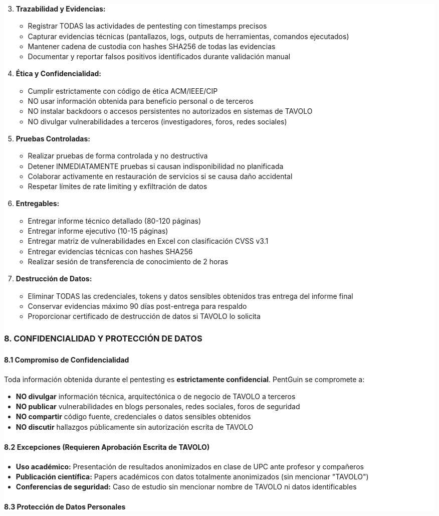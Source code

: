 3. **Trazabilidad y Evidencias:**
    - Registrar TODAS las actividades de pentesting con timestamps precisos
    - Capturar evidencias técnicas (pantallazos, logs, outputs de herramientas, comandos ejecutados)
    - Mantener cadena de custodia con hashes SHA256 de todas las evidencias
    - Documentar y reportar falsos positivos identificados durante validación manual

4. **Ética y Confidencialidad:**
    - Cumplir estrictamente con código de ética ACM/IEEE/CIP
    - NO usar información obtenida para beneficio personal o de terceros
    - NO instalar backdoors o accesos persistentes no autorizados en sistemas de TAVOLO
    - NO divulgar vulnerabilidades a terceros (investigadores, foros, redes sociales)

5. **Pruebas Controladas:**
    - Realizar pruebas de forma controlada y no destructiva
    - Detener INMEDIATAMENTE pruebas si causan indisponibilidad no planificada
    - Colaborar activamente en restauración de servicios si se causa daño accidental
    - Respetar límites de rate limiting y exfiltración de datos

6. **Entregables:**
    - Entregar informe técnico detallado (80-120 páginas)
    - Entregar informe ejecutivo (10-15 páginas)
    - Entregar matriz de vulnerabilidades en Excel con clasificación CVSS v3.1
    - Entregar evidencias técnicas con hashes SHA256
    - Realizar sesión de transferencia de conocimiento de 2 horas

7. **Destrucción de Datos:**
    - Eliminar TODAS las credenciales, tokens y datos sensibles obtenidos tras entrega del informe final
    - Conservar evidencias máximo 90 días post-entrega para respaldo
    - Proporcionar certificado de destrucción de datos si TAVOLO lo solicita


### 8. CONFIDENCIALIDAD Y PROTECCIÓN DE DATOS

#### 8.1 Compromiso de Confidencialidad

Toda información obtenida durante el pentesting es **estrictamente confidencial**. PentGuin se compromete a:

- **NO divulgar** información técnica, arquitectónica o de negocio de TAVOLO a terceros
- **NO publicar** vulnerabilidades en blogs personales, redes sociales, foros de seguridad
- **NO compartir** código fuente, credenciales o datos sensibles obtenidos
- **NO discutir** hallazgos públicamente sin autorización escrita de TAVOLO

#### 8.2 Excepciones (Requieren Aprobación Escrita de TAVOLO)

- **Uso académico:** Presentación de resultados anonimizados en clase de UPC ante profesor y compañeros
- **Publicación científica:** Papers académicos con datos totalmente anonimizados (sin mencionar "TAVOLO")
- **Conferencias de seguridad:** Caso de estudio sin mencionar nombre de TAVOLO ni datos identificables

#### 8.3 Protección de Datos Personales

